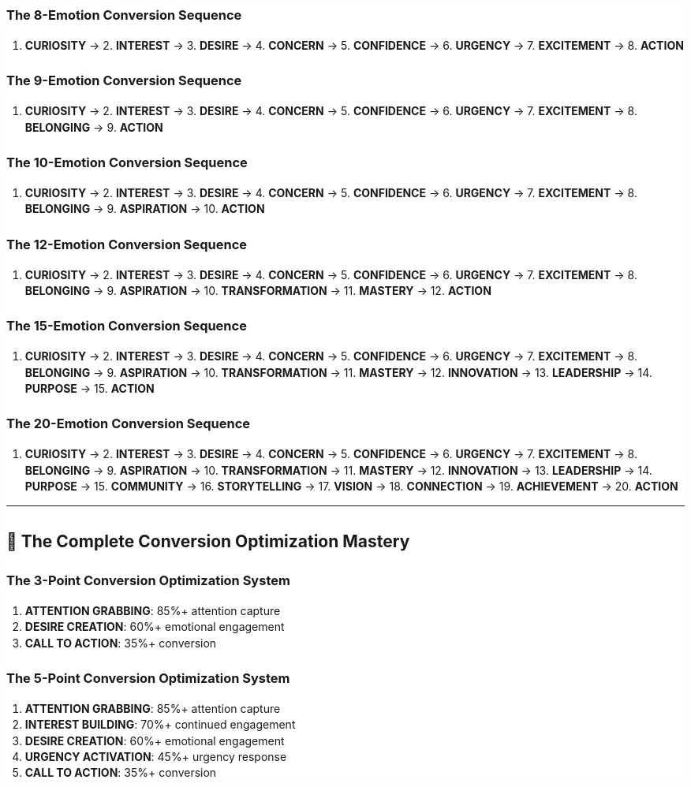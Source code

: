 
### **The 8-Emotion Conversion Sequence**
1. **CURIOSITY** → 2. **INTEREST** → 3. **DESIRE** → 4. **CONCERN** → 5. **CONFIDENCE** → 6. **URGENCY** → 7. **EXCITEMENT** → 8. **ACTION**


### **The 9-Emotion Conversion Sequence**
1. **CURIOSITY** → 2. **INTEREST** → 3. **DESIRE** → 4. **CONCERN** → 5. **CONFIDENCE** → 6. **URGENCY** → 7. **EXCITEMENT** → 8. **BELONGING** → 9. **ACTION**


### **The 10-Emotion Conversion Sequence**
1. **CURIOSITY** → 2. **INTEREST** → 3. **DESIRE** → 4. **CONCERN** → 5. **CONFIDENCE** → 6. **URGENCY** → 7. **EXCITEMENT** → 8. **BELONGING** → 9. **ASPIRATION** → 10. **ACTION**


### **The 12-Emotion Conversion Sequence**
1. **CURIOSITY** → 2. **INTEREST** → 3. **DESIRE** → 4. **CONCERN** → 5. **CONFIDENCE** → 6. **URGENCY** → 7. **EXCITEMENT** → 8. **BELONGING** → 9. **ASPIRATION** → 10. **TRANSFORMATION** → 11. **MASTERY** → 12. **ACTION**


### **The 15-Emotion Conversion Sequence**
1. **CURIOSITY** → 2. **INTEREST** → 3. **DESIRE** → 4. **CONCERN** → 5. **CONFIDENCE** → 6. **URGENCY** → 7. **EXCITEMENT** → 8. **BELONGING** → 9. **ASPIRATION** → 10. **TRANSFORMATION** → 11. **MASTERY** → 12. **INNOVATION** → 13. **LEADERSHIP** → 14. **PURPOSE** → 15. **ACTION**


### **The 20-Emotion Conversion Sequence**
1. **CURIOSITY** → 2. **INTEREST** → 3. **DESIRE** → 4. **CONCERN** → 5. **CONFIDENCE** → 6. **URGENCY** → 7. **EXCITEMENT** → 8. **BELONGING** → 9. **ASPIRATION** → 10. **TRANSFORMATION** → 11. **MASTERY** → 12. **INNOVATION** → 13. **LEADERSHIP** → 14. **PURPOSE** → 15. **COMMUNITY** → 16. **STORYTELLING** → 17. **VISION** → 18. **CONNECTION** → 19. **ACHIEVEMENT** → 20. **ACTION**

---


## 🎯 The Complete Conversion Optimization Mastery


### **The 3-Point Conversion Optimization System**
1. **ATTENTION GRABBING**: 85%+ attention capture
2. **DESIRE CREATION**: 60%+ emotional engagement
3. **CALL TO ACTION**: 35%+ conversion


### **The 5-Point Conversion Optimization System**
1. **ATTENTION GRABBING**: 85%+ attention capture
2. **INTEREST BUILDING**: 70%+ continued engagement
3. **DESIRE CREATION**: 60%+ emotional engagement
4. **URGENCY ACTIVATION**: 45%+ urgency response
5. **CALL TO ACTION**: 35%+ conversion
